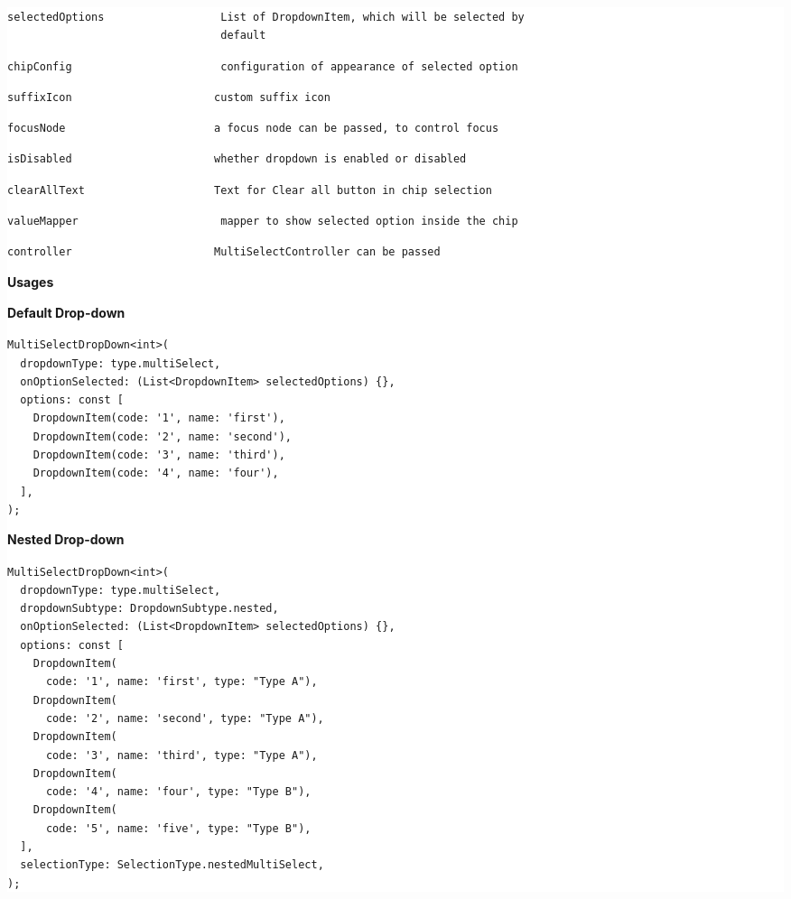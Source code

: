 ```
selectedOptions                  List of DropdownItem, which will be selected by 
                                 default
```

```
chipConfig                       configuration of appearance of selected option
```

```
suffixIcon                      custom suffix icon
```

```
focusNode                       a focus node can be passed, to control focus
```

```
isDisabled                      whether dropdown is enabled or disabled
```

```
clearAllText                    Text for Clear all button in chip selection
```

```
valueMapper                      mapper to show selected option inside the chip
```

```
controller                      MultiSelectController can be passed
```

**Usages**

**Default Drop-down**

```
MultiSelectDropDown<int>(
  dropdownType: type.multiSelect,
  onOptionSelected: (List<DropdownItem> selectedOptions) {},
  options: const [
    DropdownItem(code: '1', name: 'first'),
    DropdownItem(code: '2', name: 'second'),
    DropdownItem(code: '3', name: 'third'),
    DropdownItem(code: '4', name: 'four'),
  ],
);
```

**Nested Drop-down**

```
MultiSelectDropDown<int>(
  dropdownType: type.multiSelect,
  dropdownSubtype: DropdownSubtype.nested,
  onOptionSelected: (List<DropdownItem> selectedOptions) {},
  options: const [
    DropdownItem(
      code: '1', name: 'first', type: "Type A"),
    DropdownItem(
      code: '2', name: 'second', type: "Type A"),
    DropdownItem(
      code: '3', name: 'third', type: "Type A"),
    DropdownItem(
      code: '4', name: 'four', type: "Type B"),
    DropdownItem(
      code: '5', name: 'five', type: "Type B"),
  ],
  selectionType: SelectionType.nestedMultiSelect,
);
```
